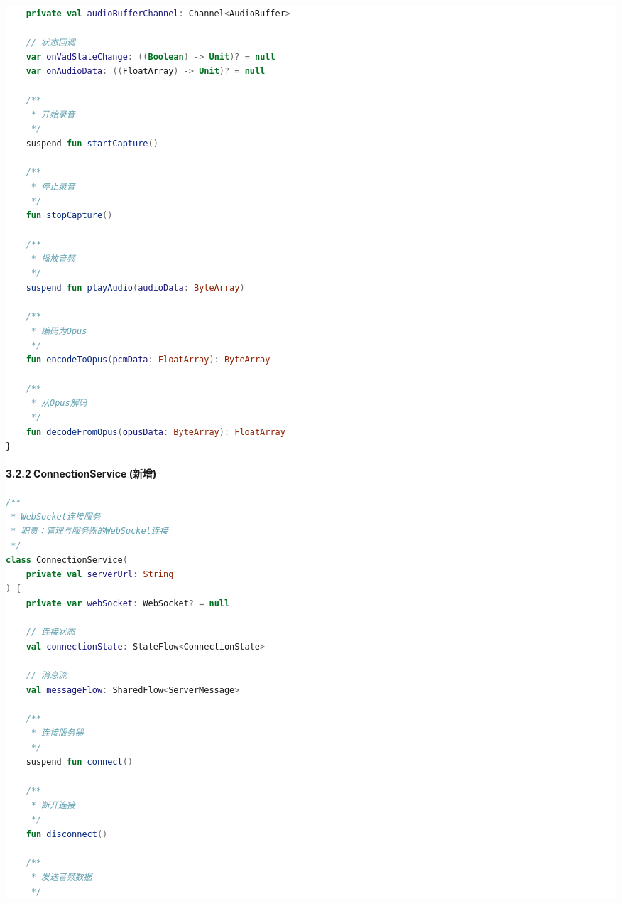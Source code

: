 ```kotlin
    private val audioBufferChannel: Channel<AudioBuffer>
    
    // 状态回调
    var onVadStateChange: ((Boolean) -> Unit)? = null
    var onAudioData: ((FloatArray) -> Unit)? = null
    
    /**
     * 开始录音
     */
    suspend fun startCapture()
    
    /**
     * 停止录音
     */
    fun stopCapture()
    
    /**
     * 播放音频
     */
    suspend fun playAudio(audioData: ByteArray)
    
    /**
     * 编码为Opus
     */
    fun encodeToOpus(pcmData: FloatArray): ByteArray
    
    /**
     * 从Opus解码
     */
    fun decodeFromOpus(opusData: ByteArray): FloatArray
}
```

#### 3.2.2 ConnectionService (新增)

```kotlin
/**
 * WebSocket连接服务
 * 职责：管理与服务器的WebSocket连接
 */
class ConnectionService(
    private val serverUrl: String
) {
    private var webSocket: WebSocket? = null
    
    // 连接状态
    val connectionState: StateFlow<ConnectionState>
    
    // 消息流
    val messageFlow: SharedFlow<ServerMessage>
    
    /**
     * 连接服务器
     */
    suspend fun connect()
    
    /**
     * 断开连接
     */
    fun disconnect()
    
    /**
     * 发送音频数据
     */
```